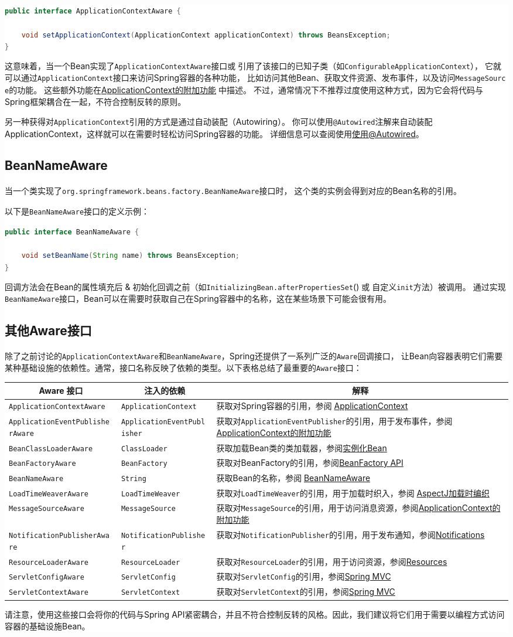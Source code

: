 ```java
public interface ApplicationContextAware {

	void setApplicationContext(ApplicationContext applicationContext) throws BeansException;
}
```

这意味着，当一个Bean实现了`ApplicationContextAware`接口或 引用了该接口的已知子类（如`ConfigurableApplicationContext`），
它就可以通过`ApplicationContext`接口来访问Spring容器的各种功能，
比如访问其他Bean、获取文件资源、发布事件，以及访问`MessageSource`的功能。
这些额外功能在[ApplicationContext的附加功能](https://docs.spring.io/spring-framework/reference/core/beans/context-introduction.html)
中描述。 不过，通常情况下不推荐过度使用这种方式，因为它会将代码与Spring框架耦合在一起，不符合控制反转的原则。

另一种获得对`ApplicationContext`引用的方式是通过自动装配（Autowiring）。
你可以使用`@Autowired`注解来自动装配 ApplicationContext，这样就可以在需要时轻松访问Spring容器的功能。
详细信息可以查阅使用[使用@Autowired](https://docs.spring.io/spring-framework/reference/core/beans/annotation-config/autowired.html)。

## BeanNameAware

当一个类实现了`org.springframework.beans.factory.BeanNameAware`接口时，
这个类的实例会得到对应的Bean名称的引用。

以下是`BeanNameAware`接口的定义示例：

```java
public interface BeanNameAware {

	void setBeanName(String name) throws BeansException;
}
```

回调方法会在Bean的属性填充后 & 初始化回调之前（如`InitializingBean.afterPropertiesSet`() 或 自定义`init`方法）被调用。
通过实现`BeanNameAware`接口，Bean可以在需要时获取自己在Spring容器中的名称，这在某些场景下可能会很有用。

## 其他Aware接口

除了之前讨论的`ApplicationContextAware`和`BeanNameAware`，Spring还提供了一系列广泛的`Aware`回调接口，
让Bean向容器表明它们需要某种基础设施的依赖性。通常，接口名称反映了依赖的类型。以下表格总结了最重要的`Aware`接口：

| Aware 接口                         | 注入的依赖                       | 解释                                                                                                                                                                                |
|----------------------------------|-----------------------------|-----------------------------------------------------------------------------------------------------------------------------------------------------------------------------------|
| `ApplicationContextAware`        | `ApplicationContext`        | 获取对Spring容器的引用，参阅 [ApplicationContext](#applicationcontextaware)                                                                                                                  |
| `ApplicationEventPublisherAware` | `ApplicationEventPublisher` | 获取对`ApplicationEventPublisher`的引用，用于发布事件，参阅[ApplicationContext的附加功能](https://docs.spring.io/spring-framework/reference/core/beans/context-introduction.html)                      |
| `BeanClassLoaderAware`           | `ClassLoader`               | 获取加载Bean类的类加载器，参阅[实例化Bean](/spring-framework/core/beans-definition.html#实例化bean)                                                                                                  |
| `BeanFactoryAware`               | `BeanFactory`               | 获取对BeanFactory的引用，参阅[BeanFactory API](https://docs.spring.io/spring-framework/reference/core/beans/beanfactory.html)                                                              |
| `BeanNameAware`                  | `String` 	                  | 获取Bean的名称，参阅 [BeanNameAware](#beannameaware)                                                                                                                                      |
| `LoadTimeWeaverAware`            | `LoadTimeWeaver`            | 获取对`LoadTimeWeaver`的引用，用于加载时织入，参阅 [AspectJ加载时编织](https://docs.spring.io/spring-framework/reference/core/aop/using-aspectj.html#aop-aj-ltw)                                        |
| `MessageSourceAware`             | `MessageSource`             | 获取对`MessageSource`的引用，用于访问消息资源，参阅[ApplicationContext的附加功能](https://docs.spring.io/spring-framework/reference/core/beans/context-introduction.html)                                |
| `NotificationPublisherAware`     | `NotificationPublisher`     | 获取对`NotificationPublisher`的引用，用于发布通知，参阅[Notifications](https://docs.spring.io/spring-framework/reference/integration/jmx/notifications.html)                                      |
| `ResourceLoaderAware`            | `ResourceLoader`            | 获取对`ResourceLoader`的引用，用于访问资源，参阅[Resources](https://docs.spring.io/spring-framework/reference/web/webflux-webclient/client-builder.html#webflux-client-builder-reactor-resources) |
| `ServletConfigAware`             | `ServletConfig`             | 获取对`ServletConfig`的引用，参阅[Spring MVC](https://docs.spring.io/spring-framework/reference/web/webmvc.html#mvc)                                                                       |
| `ServletContextAware`            | `ServletContext`            | 获取对`ServletContext`的引用，参阅[Spring MVC](https://docs.spring.io/spring-framework/reference/web/webmvc.html#mvc)                                                                      |

请注意，使用这些接口会将你的代码与Spring API紧密耦合，并且不符合控制反转的风格。因此，我们建议将它们用于需要以编程方式访问容器的基础设施Bean。
